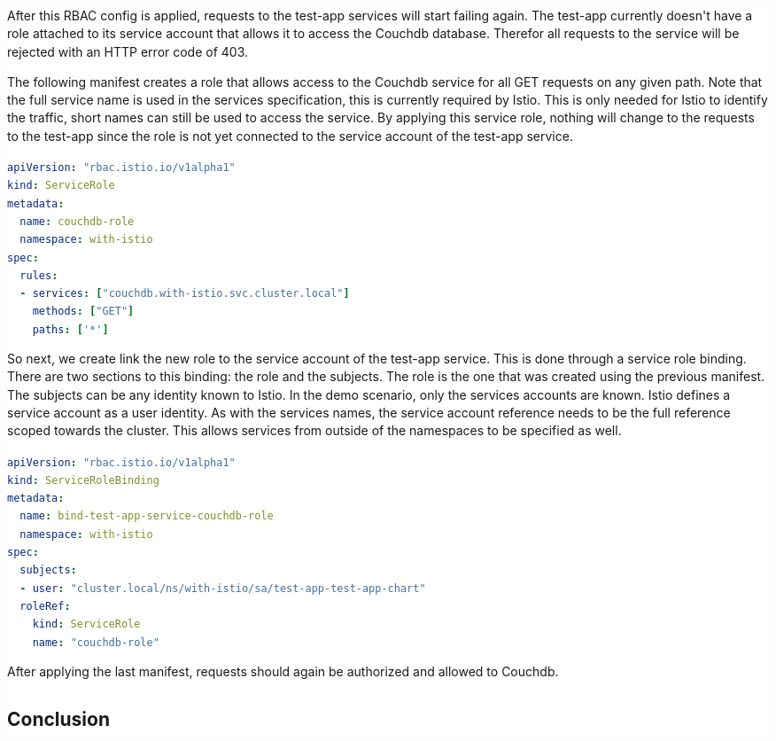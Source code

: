 After this RBAC config is applied, requests to the test-app services will start failing again. 
The test-app currently doesn't have a role attached to its service account that allows it to access the Couchdb database. 
Therefor all requests to the service will be rejected with an HTTP error code of 403.

The following manifest creates a role that allows access to the Couchdb service for all GET requests on any given path.
Note that the full service name is used in the services specification, this is currently required by Istio.
This is only needed for Istio to identify the traffic, short names can still be used to access the service.
By applying this service role, nothing will change to the requests to the test-app since the role is not yet connected to the service account of the test-app service. 

```yaml
apiVersion: "rbac.istio.io/v1alpha1"
kind: ServiceRole
metadata:
  name: couchdb-role
  namespace: with-istio
spec:
  rules:
  - services: ["couchdb.with-istio.svc.cluster.local"]
    methods: ["GET"]
    paths: ['*']
```

So next, we create link the new role to the service account of the test-app service.
This is done through a service role binding.
There are two sections to this binding: the role and the subjects.
The role is the one that was created using the previous manifest. 
The subjects can be any identity known to Istio. 
In the demo scenario, only the services accounts are known.
Istio defines a service account as a user identity. 
As with the services names, the service account reference needs to be the full reference scoped towards the cluster.
This allows services from outside of the namespaces to be specified as well.

```yaml
apiVersion: "rbac.istio.io/v1alpha1"
kind: ServiceRoleBinding
metadata:
  name: bind-test-app-service-couchdb-role
  namespace: with-istio
spec:
  subjects:
  - user: "cluster.local/ns/with-istio/sa/test-app-test-app-chart"
  roleRef:
    kind: ServiceRole
    name: "couchdb-role"
```

After applying the last manifest, requests should again be authorized and allowed to Couchdb.

## Conclusion
